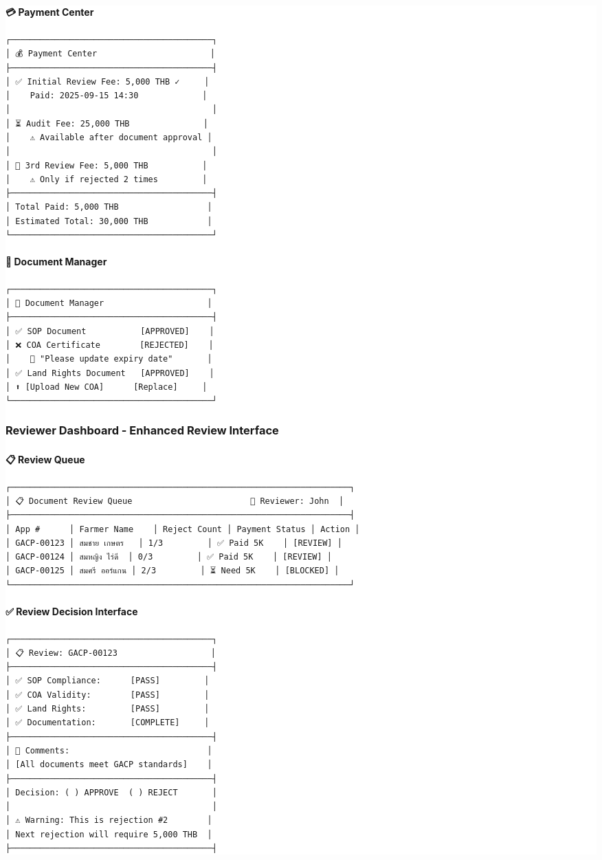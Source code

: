 #### **💳 Payment Center**
```
┌─────────────────────────────────────────┐
│ 💰 Payment Center                       │
├─────────────────────────────────────────┤
│ ✅ Initial Review Fee: 5,000 THB ✓     │
│    Paid: 2025-09-15 14:30             │
│                                         │
│ ⏳ Audit Fee: 25,000 THB               │
│    ⚠️ Available after document approval │
│                                         │
│ 🚫 3rd Review Fee: 5,000 THB           │
│    ⚠️ Only if rejected 2 times         │
├─────────────────────────────────────────┤
│ Total Paid: 5,000 THB                  │
│ Estimated Total: 30,000 THB            │
└─────────────────────────────────────────┘
```

#### **📄 Document Manager**
```
┌─────────────────────────────────────────┐
│ 📄 Document Manager                     │
├─────────────────────────────────────────┤
│ ✅ SOP Document           [APPROVED]    │
│ ❌ COA Certificate        [REJECTED]    │
│    💬 "Please update expiry date"       │
│ ✅ Land Rights Document   [APPROVED]    │
│ ⬆️ [Upload New COA]      [Replace]     │
└─────────────────────────────────────────┘
```

### **Reviewer Dashboard - Enhanced Review Interface**

#### **📋 Review Queue**
```
┌─────────────────────────────────────────────────────────────────────┐
│ 📋 Document Review Queue                        👤 Reviewer: John  │
├─────────────────────────────────────────────────────────────────────┤
│ App #      │ Farmer Name    │ Reject Count │ Payment Status │ Action │
│ GACP-00123 │ สมชาย เกษตร   │ 1/3         │ ✅ Paid 5K    │ [REVIEW] │
│ GACP-00124 │ สมหญิง ไร่ดี  │ 0/3         │ ✅ Paid 5K    │ [REVIEW] │
│ GACP-00125 │ สมศรี ออร์แกน │ 2/3         │ ⏳ Need 5K    │ [BLOCKED] │
└─────────────────────────────────────────────────────────────────────┘
```

#### **✅ Review Decision Interface**
```
┌─────────────────────────────────────────┐
│ 📋 Review: GACP-00123                   │
├─────────────────────────────────────────┤
│ ✅ SOP Compliance:      [PASS]         │
│ ✅ COA Validity:        [PASS]         │
│ ✅ Land Rights:         [PASS]         │
│ ✅ Documentation:       [COMPLETE]     │
├─────────────────────────────────────────┤
│ 📝 Comments:                            │
│ [All documents meet GACP standards]    │
├─────────────────────────────────────────┤
│ Decision: ( ) APPROVE  ( ) REJECT       │
│                                         │
│ ⚠️ Warning: This is rejection #2        │
│ Next rejection will require 5,000 THB  │
├─────────────────────────────────────────┤
```